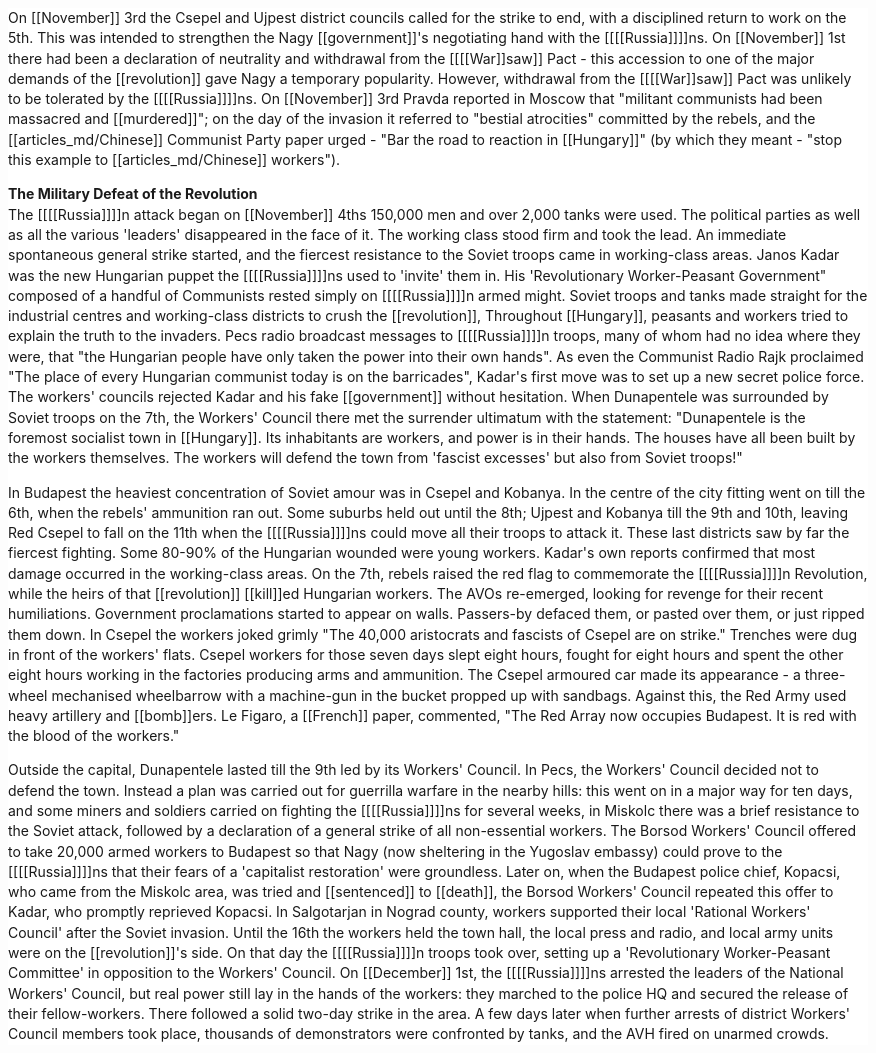 On [[November]] 3rd the Csepel and Ujpest district councils called for the strike to end, with a disciplined return to work on the 5th. This was intended to strengthen the Nagy [[government]]'s negotiating hand with the [[[[Russia]]]]ns. On [[November]] 1st there had been a declaration of neutrality and withdrawal from the [[[[War]]saw]] Pact - this accession to one of the major demands of the [[revolution]] gave Nagy a temporary popularity. However, withdrawal from the [[[[War]]saw]] Pact was unlikely to be tolerated by the [[[[Russia]]]]ns. On [[November]] 3rd Pravda reported in Moscow that "militant communists had been massacred and [[murdered]]"; on the day of the invasion it referred to "bestial atrocities" committed by the rebels, and the [[articles_md/Chinese]] Communist Party paper urged - "Bar the road to reaction in [[Hungary]]" (by which they meant - "stop this example to [[articles_md/Chinese]] workers").

**The Military Defeat of the Revolution**  
The [[[[Russia]]]]n attack began on [[November]] 4ths 150,000 men and over 2,000 tanks were used. The political parties as well as all the various 'leaders' disappeared in the face of it. The working class stood firm and took the lead. An immediate spontaneous general strike started, and the fiercest resistance to the Soviet troops came in working-class areas. Janos Kadar was the new Hungarian puppet the [[[[Russia]]]]ns used to 'invite' them in. His 'Revolutionary Worker-Peasant Government" composed of a handful of Communists rested simply on [[[[Russia]]]]n armed might. Soviet troops and tanks made straight for the industrial centres and working-class districts to crush the [[revolution]], Throughout [[Hungary]], peasants and workers tried to explain the truth to the invaders. Pecs radio broadcast messages to [[[[Russia]]]]n troops, many of whom had no idea where they were, that "the Hungarian people have only taken the power into their own hands". As even the Communist Radio Rajk proclaimed "The place of every Hungarian communist today is on the barricades", Kadar's first move was to set up a new secret police force. The workers' councils rejected Kadar and his fake [[government]] without hesitation. When Dunapentele was surrounded by Soviet troops on the 7th, the Workers' Council there met the surrender ultimatum with the statement: "Dunapentele is the foremost socialist town in [[Hungary]]. Its inhabitants are workers, and power is in their hands. The houses have all been built by the workers themselves. The workers will defend the town from 'fascist excesses' but also from Soviet troops!"

In Budapest the heaviest concentration of Soviet amour was in Csepel and Kobanya. In the centre of the city fitting went on till the 6th, when the rebels' ammunition ran out. Some suburbs held out until the 8th; Ujpest and Kobanya till the 9th and 10th, leaving Red Csepel to fall on the 11th when the [[[[Russia]]]]ns could move all their troops to attack it. These last districts saw by far the fiercest fighting. Some 80-90% of the Hungarian wounded were young workers. Kadar's own reports confirmed that most damage occurred in the working-class areas. On the 7th, rebels raised the red flag to commemorate the [[[[Russia]]]]n Revolution, while the heirs of that [[revolution]] [[kill]]ed Hungarian workers. The AVOs re-emerged, looking for revenge for their recent humiliations. Government proclamations started to appear on walls. Passers-by defaced them, or pasted over them, or just ripped them down. In Csepel the workers joked grimly "The 40,000 aristocrats and fascists of Csepel are on strike." Trenches were dug in front of the workers' flats. Csepel workers for those seven days slept eight hours, fought for eight hours and spent the other eight hours working in the factories producing arms and ammunition. The Csepel armoured car made its appearance - a three-wheel mechanised wheelbarrow with a machine-gun in the bucket propped up with sandbags. Against this, the Red Army used heavy artillery and [[bomb]]ers. Le Figaro, a [[French]] paper, commented, "The Red Array now occupies Budapest. It is red with the blood of the workers."

Outside the capital, Dunapentele lasted till the 9th led by its Workers' Council. In Pecs, the Workers' Council decided not to defend the town. Instead a plan was carried out for guerrilla warfare in the nearby hills: this went on in a major way for ten days, and some miners and soldiers carried on fighting the [[[[Russia]]]]ns for several weeks, in Miskolc there was a brief resistance to the Soviet attack, followed by a declaration of a general strike of all non-essential workers. The Borsod Workers' Council offered to take 20,000 armed workers to Budapest so that Nagy (now sheltering in the Yugoslav embassy) could prove to the [[[[Russia]]]]ns that their fears of a 'capitalist restoration' were groundless. Later on, when the Budapest police chief, Kopacsi, who came from the Miskolc area, was tried and [[sentenced]] to [[death]], the Borsod Workers' Council repeated this offer to Kadar, who promptly reprieved Kopacsi. In Salgotarjan in Nograd county, workers supported their local 'Rational Workers' Council' after the Soviet invasion. Until the 16th the workers held the town hall, the local press and radio, and local army units were on the [[revolution]]'s side. On that day the [[[[Russia]]]]n troops took over, setting up a 'Revolutionary Worker-Peasant Committee' in opposition to the Workers' Council. On [[December]] 1st, the [[[[Russia]]]]ns arrested the leaders of the National Workers' Council, but real power still lay in the hands of the workers: they marched to the police HQ and secured the release of their fellow-workers. There followed a solid two-day strike in the area. A few days later when further arrests of district Workers' Council members took place, thousands of demonstrators were confronted by tanks, and the AVH fired on unarmed crowds.